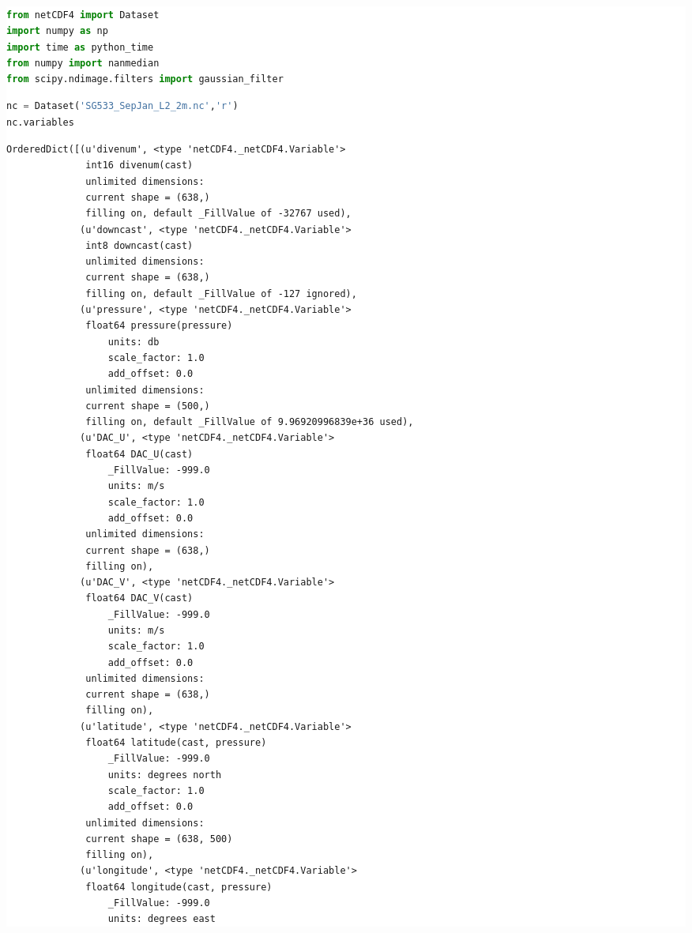 

```python
from netCDF4 import Dataset
import numpy as np
import time as python_time
from numpy import nanmedian
from scipy.ndimage.filters import gaussian_filter
```


```python
nc = Dataset('SG533_SepJan_L2_2m.nc','r')
nc.variables
```




    OrderedDict([(u'divenum', <type 'netCDF4._netCDF4.Variable'>
                  int16 divenum(cast)
                  unlimited dimensions: 
                  current shape = (638,)
                  filling on, default _FillValue of -32767 used),
                 (u'downcast', <type 'netCDF4._netCDF4.Variable'>
                  int8 downcast(cast)
                  unlimited dimensions: 
                  current shape = (638,)
                  filling on, default _FillValue of -127 ignored),
                 (u'pressure', <type 'netCDF4._netCDF4.Variable'>
                  float64 pressure(pressure)
                      units: db
                      scale_factor: 1.0
                      add_offset: 0.0
                  unlimited dimensions: 
                  current shape = (500,)
                  filling on, default _FillValue of 9.96920996839e+36 used),
                 (u'DAC_U', <type 'netCDF4._netCDF4.Variable'>
                  float64 DAC_U(cast)
                      _FillValue: -999.0
                      units: m/s
                      scale_factor: 1.0
                      add_offset: 0.0
                  unlimited dimensions: 
                  current shape = (638,)
                  filling on),
                 (u'DAC_V', <type 'netCDF4._netCDF4.Variable'>
                  float64 DAC_V(cast)
                      _FillValue: -999.0
                      units: m/s
                      scale_factor: 1.0
                      add_offset: 0.0
                  unlimited dimensions: 
                  current shape = (638,)
                  filling on),
                 (u'latitude', <type 'netCDF4._netCDF4.Variable'>
                  float64 latitude(cast, pressure)
                      _FillValue: -999.0
                      units: degrees north
                      scale_factor: 1.0
                      add_offset: 0.0
                  unlimited dimensions: 
                  current shape = (638, 500)
                  filling on),
                 (u'longitude', <type 'netCDF4._netCDF4.Variable'>
                  float64 longitude(cast, pressure)
                      _FillValue: -999.0
                      units: degrees east